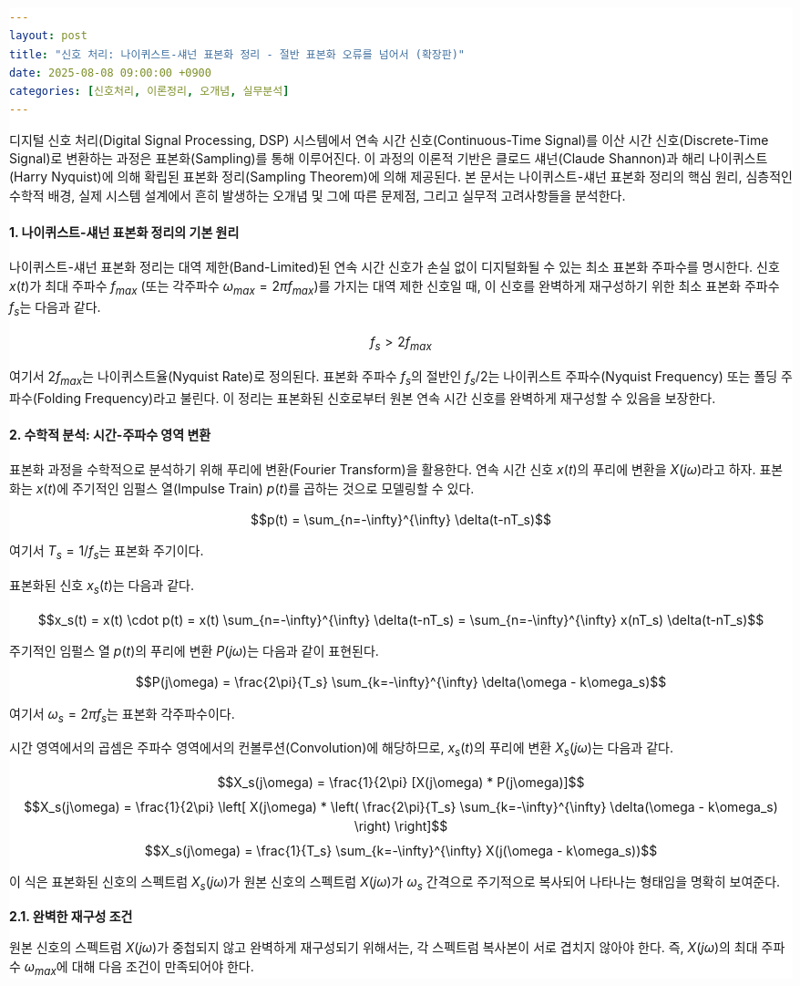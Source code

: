 ```yaml
---
layout: post
title: "신호 처리: 나이퀴스트-섀넌 표본화 정리 - 절반 표본화 오류를 넘어서 (확장판)"
date: 2025-08-08 09:00:00 +0900
categories: [신호처리, 이론정리, 오개념, 실무분석]
---
```


디지털 신호 처리(Digital Signal Processing, DSP) 시스템에서 연속 시간 신호(Continuous-Time Signal)를 이산 시간 신호(Discrete-Time Signal)로 변환하는 과정은 표본화(Sampling)를 통해 이루어진다. 이 과정의 이론적 기반은 클로드 섀넌(Claude Shannon)과 해리 나이퀴스트(Harry Nyquist)에 의해 확립된 표본화 정리(Sampling Theorem)에 의해 제공된다. 본 문서는 나이퀴스트-섀넌 표본화 정리의 핵심 원리, 심층적인 수학적 배경, 실제 시스템 설계에서 흔히 발생하는 오개념 및 그에 따른 문제점, 그리고 실무적 고려사항들을 분석한다.

#### 1. 나이퀴스트-섀넌 표본화 정리의 기본 원리

나이퀴스트-섀넌 표본화 정리는 대역 제한(Band-Limited)된 연속 시간 신호가 손실 없이 디지털화될 수 있는 최소 표본화 주파수를 명시한다. 신호 $x(t)$가 최대 주파수 $f_{max}$ (또는 각주파수 $\omega_{max} = 2\pi f_{max}$)를 가지는 대역 제한 신호일 때, 이 신호를 완벽하게 재구성하기 위한 최소 표본화 주파수 $f_s$는 다음과 같다.

$$f_s > 2f_{max}$$

여기서 $2f_{max}$는 나이퀴스트율(Nyquist Rate)로 정의된다. 표본화 주파수 $f_s$의 절반인 $f_s/2$는 나이퀴스트 주파수(Nyquist Frequency) 또는 폴딩 주파수(Folding Frequency)라고 불린다. 이 정리는 표본화된 신호로부터 원본 연속 시간 신호를 완벽하게 재구성할 수 있음을 보장한다.

#### 2. 수학적 분석: 시간-주파수 영역 변환

표본화 과정을 수학적으로 분석하기 위해 푸리에 변환(Fourier Transform)을 활용한다. 연속 시간 신호 $x(t)$의 푸리에 변환을 $X(j\omega)$라고 하자. 표본화는 $x(t)$에 주기적인 임펄스 열(Impulse Train) $p(t)$를 곱하는 것으로 모델링할 수 있다.

$$p(t) = \sum_{n=-\infty}^{\infty} \delta(t-nT_s)$$

여기서 $T_s = 1/f_s$는 표본화 주기이다.

표본화된 신호 $x_s(t)$는 다음과 같다.

$$x_s(t) = x(t) \cdot p(t) = x(t) \sum_{n=-\infty}^{\infty} \delta(t-nT_s) = \sum_{n=-\infty}^{\infty} x(nT_s) \delta(t-nT_s)$$

주기적인 임펄스 열 $p(t)$의 푸리에 변환 $P(j\omega)$는 다음과 같이 표현된다.

$$P(j\omega) = \frac{2\pi}{T_s} \sum_{k=-\infty}^{\infty} \delta(\omega - k\omega_s)$$

여기서 $\omega_s = 2\pi f_s$는 표본화 각주파수이다.

시간 영역에서의 곱셈은 주파수 영역에서의 컨볼루션(Convolution)에 해당하므로, $x_s(t)$의 푸리에 변환 $X_s(j\omega)$는 다음과 같다.

$$X_s(j\omega) = \frac{1}{2\pi} [X(j\omega) * P(j\omega)]$$
$$X_s(j\omega) = \frac{1}{2\pi} \left[ X(j\omega) * \left( \frac{2\pi}{T_s} \sum_{k=-\infty}^{\infty} \delta(\omega - k\omega_s) \right) \right]$$
$$X_s(j\omega) = \frac{1}{T_s} \sum_{k=-\infty}^{\infty} X(j(\omega - k\omega_s))$$

이 식은 표본화된 신호의 스펙트럼 $X_s(j\omega)$가 원본 신호의 스펙트럼 $X(j\omega)$가 $\omega_s$ 간격으로 주기적으로 복사되어 나타나는 형태임을 명확히 보여준다.

**2.1. 완벽한 재구성 조건**

원본 신호의 스펙트럼 $X(j\omega)$가 중첩되지 않고 완벽하게 재구성되기 위해서는, 각 스펙트럼 복사본이 서로 겹치지 않아야 한다. 즉, $X(j\omega)$의 최대 주파수 $\omega_{max}$에 대해 다음 조건이 만족되어야 한다.
